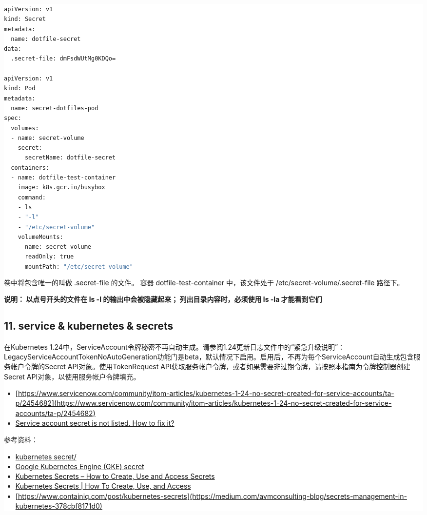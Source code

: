 ```bash
apiVersion: v1
kind: Secret
metadata:
  name: dotfile-secret
data:
  .secret-file: dmFsdWUtMg0KDQo=
---
apiVersion: v1
kind: Pod
metadata:
  name: secret-dotfiles-pod
spec:
  volumes:
  - name: secret-volume
    secret:
      secretName: dotfile-secret
  containers:
  - name: dotfile-test-container
    image: k8s.gcr.io/busybox
    command:
    - ls
    - "-l"
    - "/etc/secret-volume"
    volumeMounts:
    - name: secret-volume
      readOnly: true
      mountPath: "/etc/secret-volume"
```

卷中将包含唯一的叫做 .secret-file 的文件。 容器 dotfile-test-container 中，该文件处于 /etc/secret-volume/.secret-file 路径下。

**说明： 以点号开头的文件在 ls -l 的输出中会被隐藏起来； 列出目录内容时，必须使用 ls -la 才能看到它们**


## 11. service & kubernetes & secrets
在Kubernetes 1.24中，ServiceAccount令牌秘密不再自动生成。请参阅1.24更新日志文件中的“紧急升级说明”：
LegacyServiceAccountTokenNoAutoGeneration功能门是beta，默认情况下启用。启用后，不再为每个ServiceAccount自动生成包含服务帐户令牌的Secret API对象。使用TokenRequest API获取服务帐户令牌，或者如果需要非过期令牌，请按照本指南为令牌控制器创建Secret API对象，以使用服务帐户令牌填充。

- [https://www.servicenow.com/community/itom-articles/kubernetes-1-24-no-secret-created-for-service-accounts/ta-p/2454682](https://www.servicenow.com/community/itom-articles/kubernetes-1-24-no-secret-created-for-service-accounts/ta-p/2454682)
- [Service account secret is not listed. How to fix it?](https://stackoverflow.com/questions/72256006/service-account-secret-is-not-listed-how-to-fix-it)

参考资料：

 - [kubernetes secret/](https://kubernetes.io/zh/docs/concepts/configuration/secret/)
 - [Google Kubernetes Engine (GKE) secret](https://cloud.google.com/kubernetes-engine/docs/concepts/secret)
 - [Kubernetes Secrets – How to Create, Use and Access Secrets](https://phoenixnap.com/kb/kubernetes-secrets)
 - [Kubernetes Secrets | How To Create, Use, and Access](https://www.containiq.com/post/kubernetes-secrets)
 - [https://www.containiq.com/post/kubernetes-secrets](https://medium.com/avmconsulting-blog/secrets-management-in-kubernetes-378cbf8171d0)


